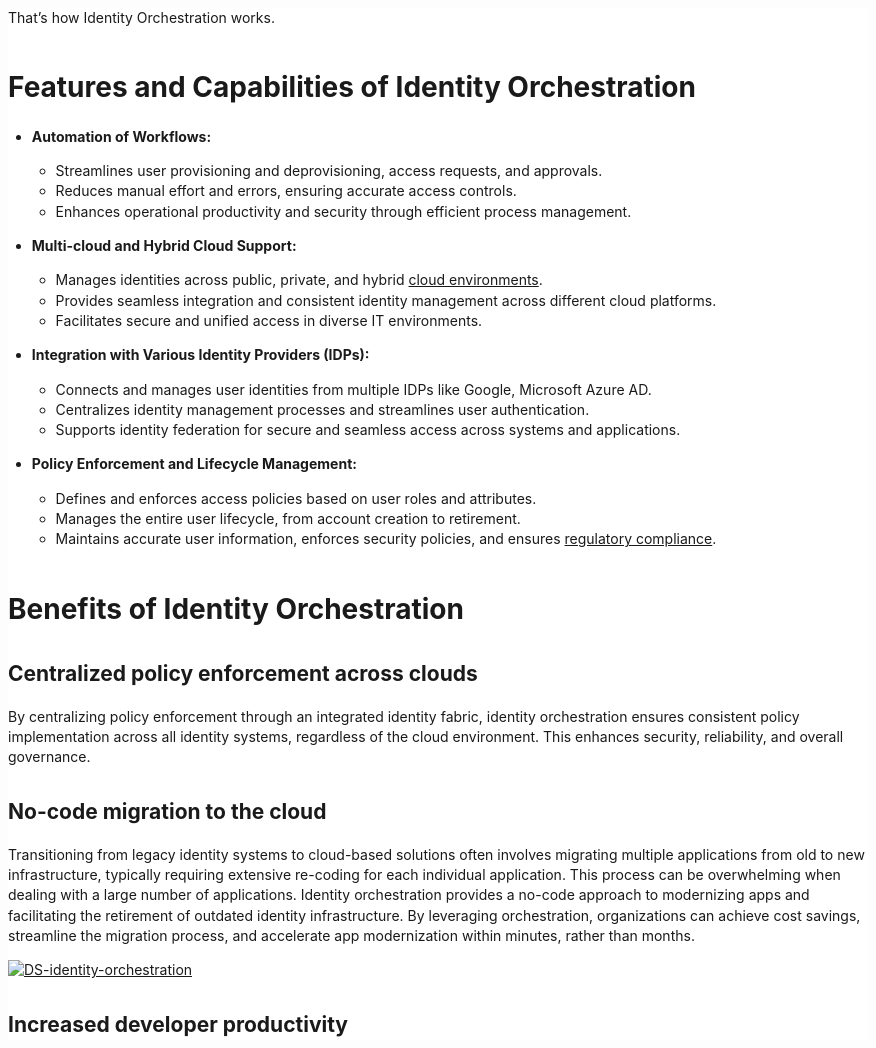 That’s how Identity Orchestration works.

# Features and Capabilities of Identity Orchestration

-   **Automation of Workflows:**
    -   Streamlines user provisioning and deprovisioning, access requests, and approvals.
    -   Reduces manual effort and errors, ensuring accurate access controls.
    -   Enhances operational productivity and security through efficient process management.
    
-   **Multi-cloud and Hybrid Cloud Support:**
    -   Manages identities across public, private, and hybrid [cloud environments](https://www.loginradius.com/multi-tenant-cloud/).
    -   Provides seamless integration and consistent identity management across different cloud platforms.
    -   Facilitates secure and unified access in diverse IT environments.
    
-   **Integration with Various Identity Providers (IDPs):**
    -   Connects and manages user identities from multiple IDPs like Google, Microsoft Azure AD.
    -   Centralizes identity management processes and streamlines user authentication.
    -   Supports identity federation for secure and seamless access across systems and applications.
    
-   **Policy Enforcement and Lifecycle Management:**
    -   Defines and enforces access policies based on user roles and attributes.
    -   Manages the entire user lifecycle, from account creation to retirement.
    -   Maintains accurate user information, enforces security policies, and ensures [regulatory compliance](https://www.loginradius.com/compliances/).
    

# Benefits of Identity Orchestration

## Centralized policy enforcement across clouds

By centralizing policy enforcement through an integrated identity fabric, identity orchestration ensures consistent policy implementation across all identity systems, regardless of the cloud environment. This enhances security, reliability, and overall governance.

## No-code migration to the cloud

Transitioning from legacy identity systems to cloud-based solutions often involves migrating multiple applications from old to new infrastructure, typically requiring extensive re-coding for each individual application. This process can be overwhelming when dealing with a large number of applications. Identity orchestration provides a no-code approach to modernizing apps and facilitating the retirement of outdated identity infrastructure. By leveraging orchestration, organizations can achieve cost savings, streamline the migration process, and accelerate app modernization within minutes, rather than months.

[![DS-identity-orchestration](./DS-identity-orchestration.png)](https://www.loginradius.com/resource/datasheet/identity-orchestration-workflow/)

## Increased developer productivity
